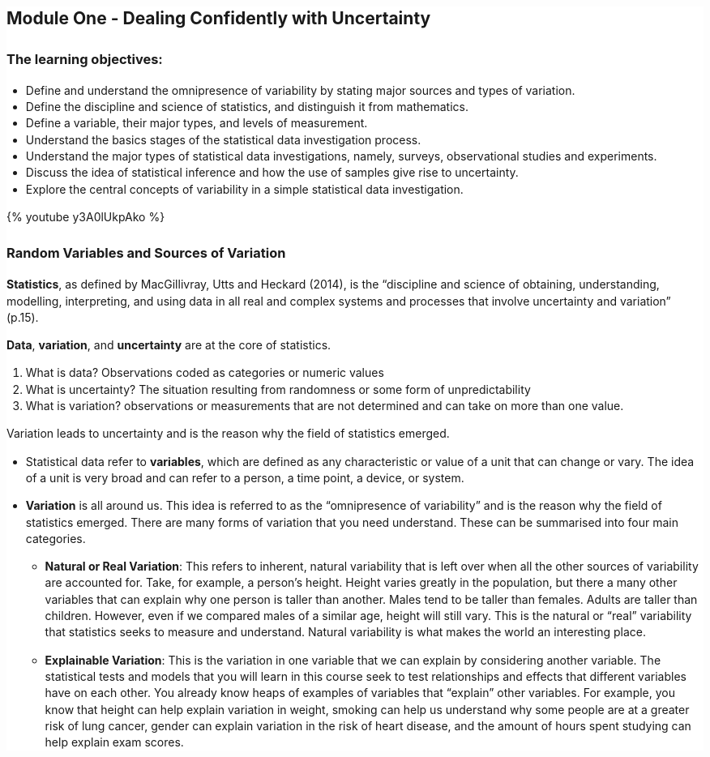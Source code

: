 ## Module One - Dealing Confidently with Uncertainty
 
### The learning objectives:

+ Define and understand the omnipresence of variability by stating major sources and types of variation.
+ Define the discipline and science of statistics, and distinguish it from mathematics.
+ Define a variable, their major types, and levels of measurement.
+ Understand the basics stages of the statistical data investigation process.
+ Understand the major types of statistical data investigations, namely, surveys, observational studies and experiments.
+ Discuss the idea of statistical inference and how the use of samples give rise to uncertainty.
+ Explore the central concepts of variability in a simple statistical data investigation.
 
{% youtube y3A0lUkpAko %}

### Random Variables and Sources of Variation

**Statistics**, as defined by MacGillivray, Utts and Heckard (2014), is the “discipline and science of obtaining, understanding, modelling, interpreting, and using data in all real and complex systems and processes that involve uncertainty and variation” (p.15).

**Data**, **variation**, and **uncertainty** are at the core of statistics.
1. What is data?
Observations coded as categories or numeric values
2. What is uncertainty?
The situation resulting from randomness or some form of unpredictability
3. What is variation?
observations or measurements that are not determined and can take on more than one value.

Variation leads to uncertainty and is the reason why the field of statistics emerged.

+ Statistical data refer to **variables**, which are defined as any characteristic or value of a unit that can change or vary. The idea of a unit is very broad and can refer to a person, a time point, a device, or system.
+ **Variation** is all around us. This idea is referred to as the “omnipresence of variability” and is the reason why the field of statistics emerged. There are many forms of variation that you need understand. These can be summarised into four main categories.

	+ **Natural or Real Variation**: This refers to inherent, natural variability that is left over when all the other sources of variability are accounted for. Take, for example, a person’s height. Height varies greatly in the population, but there a many other variables that can explain why one person is taller than another. Males tend to be taller than females. Adults are taller than children. However, even if we compared males of a similar age, height will still vary. This is the natural or “real” variability that statistics seeks to measure and understand. Natural variability is what makes the world an interesting place.

	+ **Explainable Variation**: This is the variation in one variable that we can explain by considering another variable. The statistical tests and models that you will learn in this course seek to test relationships and effects that different variables have on each other. You already know heaps of examples of variables that “explain” other variables. For example, you know that height can help explain variation in weight, smoking can help us understand why some people are at a greater risk of lung cancer, gender can explain variation in the risk of heart disease, and the amount of hours spent studying can help explain exam scores.

